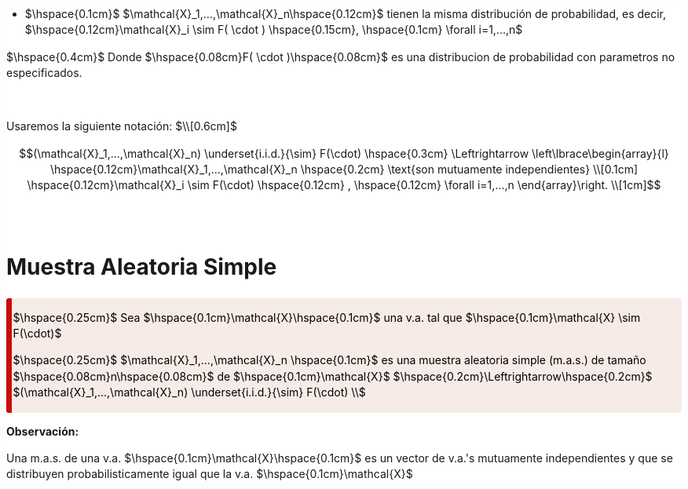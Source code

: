 - $\hspace{0.1cm}$ $\mathcal{X}_1,...,\mathcal{X}_n\hspace{0.12cm}$ tienen la misma distribución de probabilidad, es decir, $\hspace{0.12cm}\mathcal{X}_i \sim F( \cdot ) \hspace{0.15cm}, \hspace{0.1cm} \forall i=1,...,n$ 



</p>
 
</p></span>
</div>

$\hspace{0.4cm}$ Donde $\hspace{0.08cm}F( \cdot )\hspace{0.08cm}$ es una distribucion de probabilidad con parametros no especificados.




<br>


Usaremos la siguiente notación: $\\[0.6cm]$


$$(\mathcal{X}_1,...,\mathcal{X}_n) \underset{i.i.d.}{\sim} F(\cdot) \hspace{0.3cm} \Leftrightarrow
\left\lbrace\begin{array}{l}   \hspace{0.12cm}\mathcal{X}_1,...,\mathcal{X}_n \hspace{0.2cm} \text{son mutuamente independientes} \\[0.1cm] 
\hspace{0.12cm}\mathcal{X}_i \sim F(\cdot) \hspace{0.12cm} , \hspace{0.12cm} \forall i=1,...,n    \end{array}\right. \\[1cm]$$



<br>

# Muestra Aleatoria Simple

<div class="warning" style='background-color:#F7EBE8; color: #030000; border-left: solid #CA0B0B 7px; border-radius: 3px; size:1px ; padding:0.1em;'>
<span>
 
<p style='margin-left:1em;'>

$\hspace{0.25cm}$ Sea $\hspace{0.1cm}\mathcal{X}\hspace{0.1cm}$ una v.a. tal que $\hspace{0.1cm}\mathcal{X} \sim F(\cdot)$ 


$\hspace{0.25cm}$ $\mathcal{X}_1,...,\mathcal{X}_n \hspace{0.1cm}$ es una muestra aleatoria simple (m.a.s.) de tamaño $\hspace{0.08cm}n\hspace{0.08cm}$ de $\hspace{0.1cm}\mathcal{X}$ $\hspace{0.2cm}\Leftrightarrow\hspace{0.2cm}$ $(\mathcal{X}_1,...,\mathcal{X}_n) \underset{i.i.d.}{\sim} F(\cdot) \\$

</p>
 
</p></span>
</div>

**Observación:**

Una m.a.s. de una v.a. $\hspace{0.1cm}\mathcal{X}\hspace{0.1cm}$ es un vector de v.a.'s mutuamente independientes y que se distribuyen probabilisticamente igual que la v.a. $\hspace{0.1cm}\mathcal{X}$

